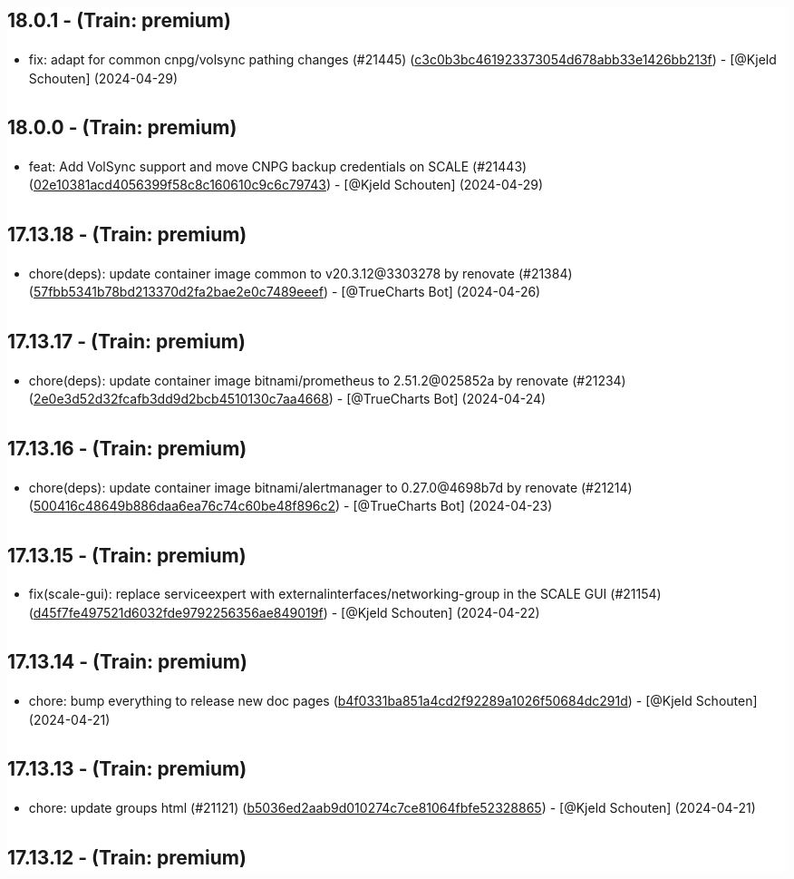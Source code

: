 ## 18.0.1 - (Train: premium)

- fix: adapt for common cnpg/volsync pathing changes (#21445) ([c3c0b3bc461923373054d678abb33e1426bb213f](https://github.com/truecharts/charts/commit/c3c0b3bc461923373054d678abb33e1426bb213f)) - [@Kjeld Schouten] (2024-04-29)

## 18.0.0 - (Train: premium)

- feat: Add VolSync support and move CNPG backup credentials on SCALE (#21443) ([02e10381acd4056399f58c8c160610c9c6c79743](https://github.com/truecharts/charts/commit/02e10381acd4056399f58c8c160610c9c6c79743)) - [@Kjeld Schouten] (2024-04-29)

## 17.13.18 - (Train: premium)

- chore(deps): update container image common to v20.3.12@3303278 by renovate (#21384) ([57fbb5341b78bd213370d2fa2bae2e0c7489eeef](https://github.com/truecharts/charts/commit/57fbb5341b78bd213370d2fa2bae2e0c7489eeef)) - [@TrueCharts Bot] (2024-04-26)

## 17.13.17 - (Train: premium)

- chore(deps): update container image bitnami/prometheus to 2.51.2@025852a by renovate (#21234) ([2e0e3d52d32fcafb3dd9d2bcb4510130c7aa4668](https://github.com/truecharts/charts/commit/2e0e3d52d32fcafb3dd9d2bcb4510130c7aa4668)) - [@TrueCharts Bot] (2024-04-24)

## 17.13.16 - (Train: premium)

- chore(deps): update container image bitnami/alertmanager to 0.27.0@4698b7d by renovate (#21214) ([500416c48649b886daa6ea76c74c60be48f896c2](https://github.com/truecharts/charts/commit/500416c48649b886daa6ea76c74c60be48f896c2)) - [@TrueCharts Bot] (2024-04-23)

## 17.13.15 - (Train: premium)

- fix(scale-gui): replace serviceexpert with externalinterfaces/networking-group in the SCALE GUI (#21154) ([d45f7fe497521d6032fde9792256356ae849019f](https://github.com/truecharts/charts/commit/d45f7fe497521d6032fde9792256356ae849019f)) - [@Kjeld Schouten] (2024-04-22)

## 17.13.14 - (Train: premium)

- chore: bump everything to release new doc pages ([b4f0331ba851a4cd2f92289a1026f50684dc291d](https://github.com/truecharts/charts/commit/b4f0331ba851a4cd2f92289a1026f50684dc291d)) - [@Kjeld Schouten] (2024-04-21)

## 17.13.13 - (Train: premium)

- chore: update groups html (#21121) ([b5036ed2aab9d010274c7ce81064fbfe52328865](https://github.com/truecharts/charts/commit/b5036ed2aab9d010274c7ce81064fbfe52328865)) - [@Kjeld Schouten] (2024-04-21)

## 17.13.12 - (Train: premium)
